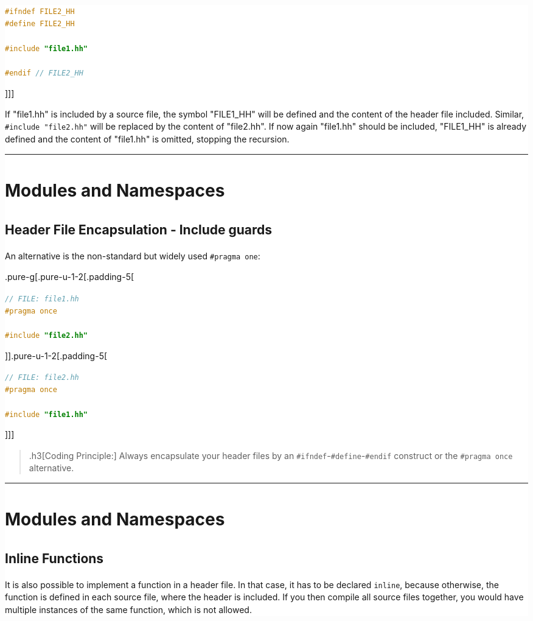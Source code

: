 ```c++
#ifndef FILE2_HH
#define FILE2_HH

#include "file1.hh"

#endif // FILE2_HH
```
]]]

If "file1.hh" is included by a source file, the symbol "FILE1_HH"
will be defined and the content of the header file included. Similar,
`#include "file2.hh"` will be replaced by the
content of "file2.hh". If now again "file1.hh" should be included,
"FILE1_HH" is already defined and the content of "file1.hh" is
omitted, stopping the recursion.

---

# Modules and Namespaces
## Header File Encapsulation - Include guards

An alternative is the non-standard but widely used `#pragma one`:


.pure-g[.pure-u-1-2[.padding-5[
```c++
// FILE: file1.hh
#pragma once

#include "file2.hh"
```
]].pure-u-1-2[.padding-5[
```c++
// FILE: file2.hh
#pragma once

#include "file1.hh"
```
]]]

> .h3[Coding Principle:] Always encapsulate your header files by an
> `#ifndef`-`#define`-`#endif` construct or the `#pragma once` alternative.

---

# Modules and Namespaces
## Inline Functions
It is also possible to implement a function in a header file. In that case, it has to be declared
`inline`, because otherwise, the function is defined in each source file, where the header is
included. If you then compile all source files together, you would have multiple instances of
the same function, which is not allowed.
